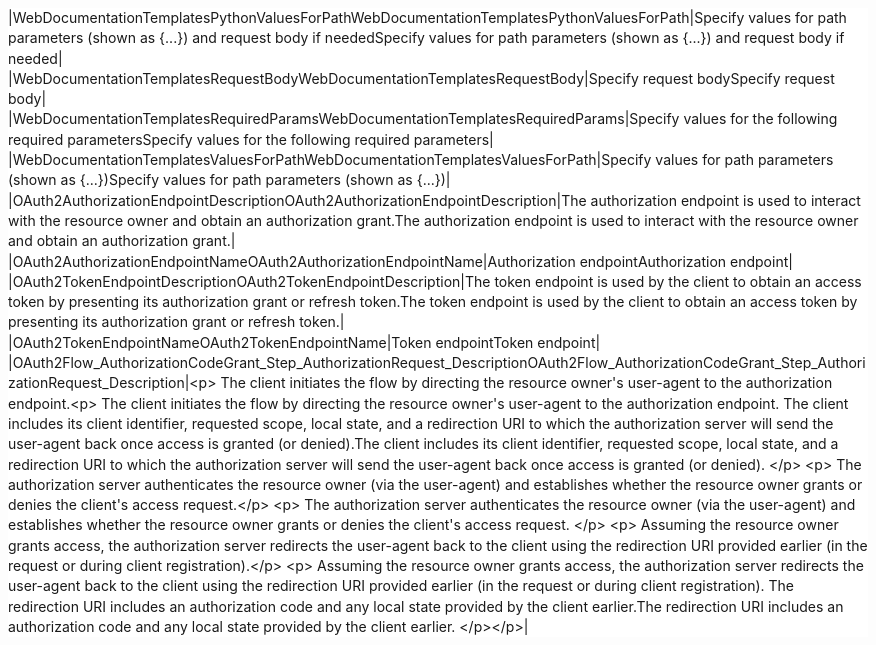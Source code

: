 |<span data-ttu-id="ab8d0-276">WebDocumentationTemplatesPythonValuesForPath</span><span class="sxs-lookup"><span data-stu-id="ab8d0-276">WebDocumentationTemplatesPythonValuesForPath</span></span>|<span data-ttu-id="ab8d0-277">Specify values for path parameters (shown as {...}) and request body if needed</span><span class="sxs-lookup"><span data-stu-id="ab8d0-277">Specify values for path parameters (shown as {...}) and request body if needed</span></span>|  
|<span data-ttu-id="ab8d0-278">WebDocumentationTemplatesRequestBody</span><span class="sxs-lookup"><span data-stu-id="ab8d0-278">WebDocumentationTemplatesRequestBody</span></span>|<span data-ttu-id="ab8d0-279">Specify request body</span><span class="sxs-lookup"><span data-stu-id="ab8d0-279">Specify request body</span></span>|  
|<span data-ttu-id="ab8d0-280">WebDocumentationTemplatesRequiredParams</span><span class="sxs-lookup"><span data-stu-id="ab8d0-280">WebDocumentationTemplatesRequiredParams</span></span>|<span data-ttu-id="ab8d0-281">Specify values for the following required parameters</span><span class="sxs-lookup"><span data-stu-id="ab8d0-281">Specify values for the following required parameters</span></span>|  
|<span data-ttu-id="ab8d0-282">WebDocumentationTemplatesValuesForPath</span><span class="sxs-lookup"><span data-stu-id="ab8d0-282">WebDocumentationTemplatesValuesForPath</span></span>|<span data-ttu-id="ab8d0-283">Specify values for path parameters (shown as {...})</span><span class="sxs-lookup"><span data-stu-id="ab8d0-283">Specify values for path parameters (shown as {...})</span></span>|  
|<span data-ttu-id="ab8d0-284">OAuth2AuthorizationEndpointDescription</span><span class="sxs-lookup"><span data-stu-id="ab8d0-284">OAuth2AuthorizationEndpointDescription</span></span>|<span data-ttu-id="ab8d0-285">The authorization endpoint is used to interact with the resource owner and obtain an authorization grant.</span><span class="sxs-lookup"><span data-stu-id="ab8d0-285">The authorization endpoint is used to interact with the resource owner and obtain an authorization grant.</span></span>|  
|<span data-ttu-id="ab8d0-286">OAuth2AuthorizationEndpointName</span><span class="sxs-lookup"><span data-stu-id="ab8d0-286">OAuth2AuthorizationEndpointName</span></span>|<span data-ttu-id="ab8d0-287">Authorization endpoint</span><span class="sxs-lookup"><span data-stu-id="ab8d0-287">Authorization endpoint</span></span>|  
|<span data-ttu-id="ab8d0-288">OAuth2TokenEndpointDescription</span><span class="sxs-lookup"><span data-stu-id="ab8d0-288">OAuth2TokenEndpointDescription</span></span>|<span data-ttu-id="ab8d0-289">The token endpoint is used by the client to obtain an access token by presenting its authorization grant or refresh token.</span><span class="sxs-lookup"><span data-stu-id="ab8d0-289">The token endpoint is used by the client to obtain an access token by presenting its authorization grant or refresh token.</span></span>|  
|<span data-ttu-id="ab8d0-290">OAuth2TokenEndpointName</span><span class="sxs-lookup"><span data-stu-id="ab8d0-290">OAuth2TokenEndpointName</span></span>|<span data-ttu-id="ab8d0-291">Token endpoint</span><span class="sxs-lookup"><span data-stu-id="ab8d0-291">Token endpoint</span></span>|  
|<span data-ttu-id="ab8d0-292">OAuth2Flow_AuthorizationCodeGrant_Step_AuthorizationRequest_Description</span><span class="sxs-lookup"><span data-stu-id="ab8d0-292">OAuth2Flow_AuthorizationCodeGrant_Step_AuthorizationRequest_Description</span></span>|<span data-ttu-id="ab8d0-293"><p\>         The client initiates the flow by directing the resource owner's         user-agent to the authorization endpoint.</span><span class="sxs-lookup"><span data-stu-id="ab8d0-293"><p\>         The client initiates the flow by directing the resource owner's         user-agent to the authorization endpoint.</span></span>  <span data-ttu-id="ab8d0-294">The client includes         its client identifier, requested scope, local state, and a         redirection URI to which the authorization server will send the         user-agent back once access is granted (or denied).</span><span class="sxs-lookup"><span data-stu-id="ab8d0-294">The client includes         its client identifier, requested scope, local state, and a         redirection URI to which the authorization server will send the         user-agent back once access is granted (or denied).</span></span>     <span data-ttu-id="ab8d0-295"></p\>     <p\>         The authorization server authenticates the resource owner (via         the user-agent) and establishes whether the resource owner         grants or denies the client's access request.</span><span class="sxs-lookup"><span data-stu-id="ab8d0-295"></p\>     <p\>         The authorization server authenticates the resource owner (via         the user-agent) and establishes whether the resource owner         grants or denies the client's access request.</span></span>     <span data-ttu-id="ab8d0-296"></p\>     <p\>         Assuming the resource owner grants access, the authorization         server redirects the user-agent back to the client using the         redirection URI provided earlier (in the request or during         client registration).</span><span class="sxs-lookup"><span data-stu-id="ab8d0-296"></p\>     <p\>         Assuming the resource owner grants access, the authorization         server redirects the user-agent back to the client using the         redirection URI provided earlier (in the request or during         client registration).</span></span>  <span data-ttu-id="ab8d0-297">The redirection URI includes an         authorization code and any local state provided by the client         earlier.</span><span class="sxs-lookup"><span data-stu-id="ab8d0-297">The redirection URI includes an         authorization code and any local state provided by the client         earlier.</span></span>     <span data-ttu-id="ab8d0-298"></p\></span><span class="sxs-lookup"><span data-stu-id="ab8d0-298"></p\></span></span>|  